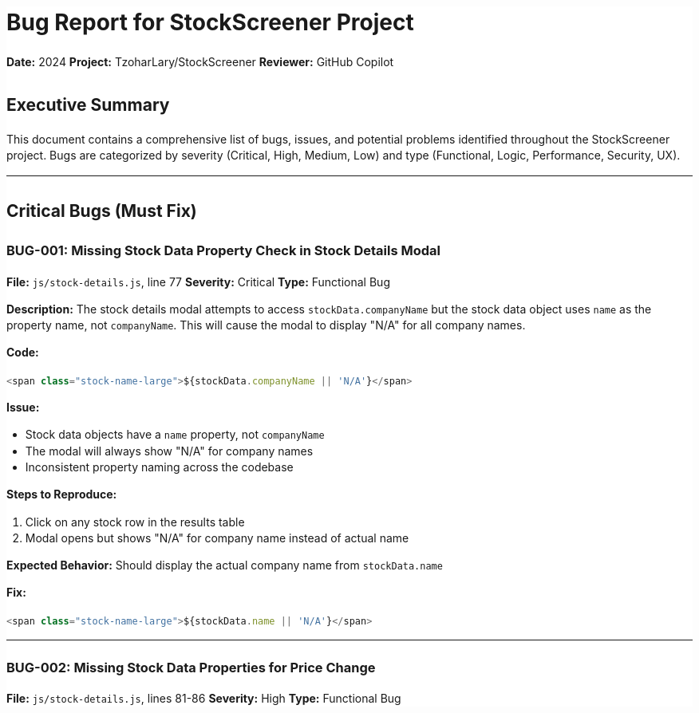 # Bug Report for StockScreener Project

**Date:** 2024
**Project:** TzoharLary/StockScreener
**Reviewer:** GitHub Copilot

## Executive Summary

This document contains a comprehensive list of bugs, issues, and potential problems identified throughout the StockScreener project. Bugs are categorized by severity (Critical, High, Medium, Low) and type (Functional, Logic, Performance, Security, UX).

---

## Critical Bugs (Must Fix)

### BUG-001: Missing Stock Data Property Check in Stock Details Modal
**File:** `js/stock-details.js`, line 77
**Severity:** Critical
**Type:** Functional Bug

**Description:**
The stock details modal attempts to access `stockData.companyName` but the stock data object uses `name` as the property name, not `companyName`. This will cause the modal to display "N/A" for all company names.

**Code:**
```javascript
<span class="stock-name-large">${stockData.companyName || 'N/A'}</span>
```

**Issue:**
- Stock data objects have a `name` property, not `companyName`
- The modal will always show "N/A" for company names
- Inconsistent property naming across the codebase

**Steps to Reproduce:**
1. Click on any stock row in the results table
2. Modal opens but shows "N/A" for company name instead of actual name

**Expected Behavior:**
Should display the actual company name from `stockData.name`

**Fix:**
```javascript
<span class="stock-name-large">${stockData.name || 'N/A'}</span>
```

---

### BUG-002: Missing Stock Data Properties for Price Change
**File:** `js/stock-details.js`, lines 81-86
**Severity:** High
**Type:** Functional Bug
